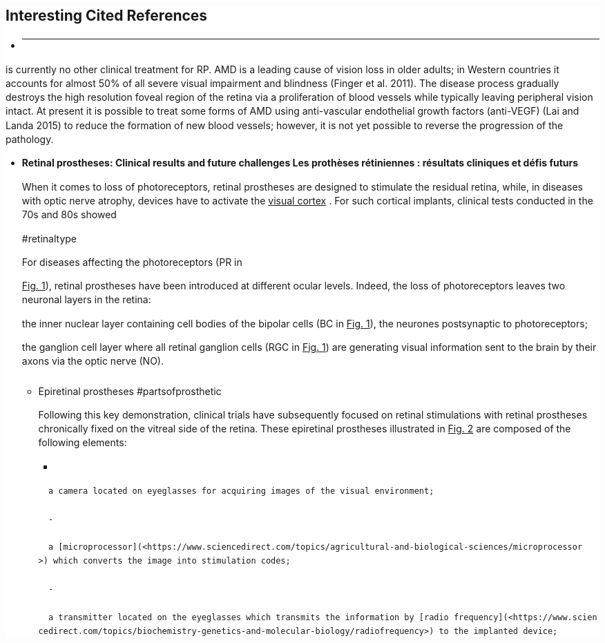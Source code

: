 ## Interesting Cited References

- ***


is currently no other clinical treatment for RP.      AMD is a leading cause of vision loss in older adults; in Western countries it accounts for almost 50% of all severe visual impairment and blindness (Finger et al. 2011). The disease process gradually destroys the high resolution foveal region of the retina via a proliferation of blood vessels while typically leaving peripheral vision intact. At present it is possible to treat some forms of AMD using anti-vascular endothelial growth factors (anti-VEGF) (Lai and Landa 2015) to reduce the formation of new blood vessels; however, it is not yet possible to reverse the progression of the pathology.
        
-   **Retinal prostheses: Clinical results and future challenges Les prothèses rétiniennes : résultats cliniques et défis futurs**
    
    When it comes to loss of photoreceptors, retinal prostheses are designed to stimulate the residual retina, while, in diseases with optic nerve atrophy, devices have to activate the [visual cortex](https://www.sciencedirect.com/topics/agricultural-and-biological-sciences/visual-cortex) . For such cortical implants, clinical tests conducted in the 70s and 80s showed
    
    #retinaltype
    
    For diseases affecting the photoreceptors (PR in
    
    [Fig. 1](https://www.sciencedirect.com/science/article/pii/S163106911400002X#fig0005)), retinal prostheses have been introduced at different ocular levels. Indeed, the loss of photoreceptors leaves two neuronal layers in the retina:
    
      the inner nuclear layer containing cell bodies of the bipolar cells (BC in [Fig. 1](<https://www.sciencedirect.com/science/article/pii/S163106911400002X#fig0005>)), the neurones postsynaptic to photoreceptors;
   
      
      the ganglion cell layer where all retinal ganglion cells (RGC in [Fig. 1](<https://www.sciencedirect.com/science/article/pii/S163106911400002X#fig0005>)) are generating visual information sent to the brain by their axons via the optic nerve (NO).
      
      ### 
      
      - Epiretinal prostheses #partsofprosthetic
          
          Following this key demonstration, clinical trials have subsequently focused on retinal stimulations with retinal prostheses chronically fixed on the vitreal side of the retina. These epiretinal prostheses illustrated in [Fig. 2](<https://www.sciencedirect.com/science/article/pii/S163106911400002X#fig0010>) are composed of the following elements:
          
          - 
              
              a camera located on eyeglasses for acquiring images of the visual environment;
              
              - 
              
              a [microprocessor](<https://www.sciencedirect.com/topics/agricultural-and-biological-sciences/microprocessor>) which converts the image into stimulation codes;
              
              - 
              
              a transmitter located on the eyeglasses which transmits the information by [radio frequency](<https://www.sciencedirect.com/topics/biochemistry-genetics-and-molecular-biology/radiofrequency>) to the implanted device;
              